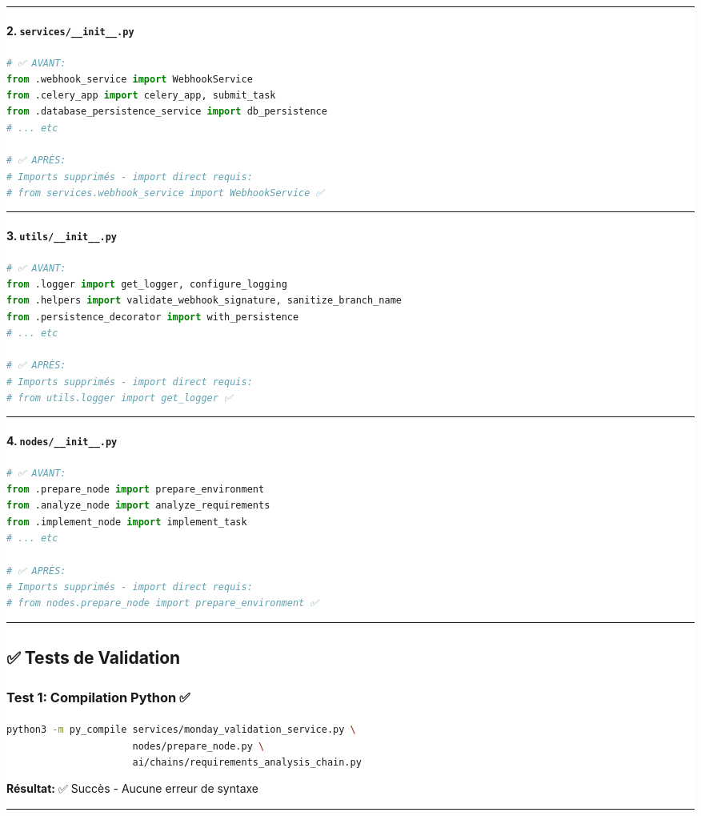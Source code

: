 
---

#### 2. `services/__init__.py`
```python
# ✅ AVANT:
from .webhook_service import WebhookService
from .celery_app import celery_app, submit_task
from .database_persistence_service import db_persistence
# ... etc

# ✅ APRÈS:
# Imports supprimés - import direct requis:
# from services.webhook_service import WebhookService ✅
```

---

#### 3. `utils/__init__.py`
```python
# ✅ AVANT:
from .logger import get_logger, configure_logging
from .helpers import validate_webhook_signature, sanitize_branch_name
from .persistence_decorator import with_persistence
# ... etc

# ✅ APRÈS:
# Imports supprimés - import direct requis:
# from utils.logger import get_logger ✅
```

---

#### 4. `nodes/__init__.py`
```python
# ✅ AVANT:
from .prepare_node import prepare_environment
from .analyze_node import analyze_requirements
from .implement_node import implement_task
# ... etc

# ✅ APRÈS:
# Imports supprimés - import direct requis:
# from nodes.prepare_node import prepare_environment ✅
```

---

## ✅ Tests de Validation

### Test 1: Compilation Python ✅
```bash
python3 -m py_compile services/monday_validation_service.py \
                      nodes/prepare_node.py \
                      ai/chains/requirements_analysis_chain.py
```
**Résultat:** ✅ Succès - Aucune erreur de syntaxe

---